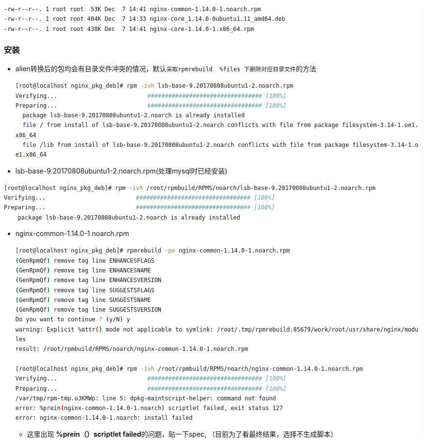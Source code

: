   ```bash
  -rw-r--r--. 1 root root  53K Dec  7 14:41 nginx-common-1.14.0-1.noarch.rpm
  -rw-r--r--. 1 root root 404K Dec  7 14:33 nginx-core_1.14.0-0ubuntu1.11_amd64.deb
  -rw-r--r--. 1 root root 438K Dec  7 14:41 nginx-core-1.14.0-1.x86_64.rpm
  ```

### 安装

+ alien转换后的包均会有目录文件冲突的情况，默认`采取rpmrebuild  %files 下删除对应目录文件`的方法

  ```bash
  [root@localhost nginx_pkg_deb]# rpm -ivh lsb-base-9.20170808ubuntu1-2.noarch.rpm 
  Verifying...                          ################################# [100%]
  Preparing...                          ################################# [100%]
  	package lsb-base-9.20170808ubuntu1-2.noarch is already installed
  	file / from install of lsb-base-9.20170808ubuntu1-2.noarch conflicts with file from package filesystem-3.14-1.oe1.x86_64
  	file /lib from install of lsb-base-9.20170808ubuntu1-2.noarch conflicts with file from package filesystem-3.14-1.oe1.x86_64
  ```

+ lsb-base-9.20170808ubuntu1-2.noarch.rpm(处理mysql时已经安装)

```bash
[root@localhost nginx_pkg_deb]# rpm -ivh /root/rpmbuild/RPMS/noarch/lsb-base-9.20170808ubuntu1-2.noarch.rpm
Verifying...                          ################################# [100%]
Preparing...                          ################################# [100%]
	package lsb-base-9.20170808ubuntu1-2.noarch is already installed
```

+ nginx-common-1.14.0-1.noarch.rpm

  ```bash
  [root@localhost nginx_pkg_deb]# rpmrebuild -pe nginx-common-1.14.0-1.noarch.rpm 
  (GenRpmQf) remove tag line ENHANCESFLAGS
  (GenRpmQf) remove tag line ENHANCESNAME
  (GenRpmQf) remove tag line ENHANCESVERSION
  (GenRpmQf) remove tag line SUGGESTSFLAGS
  (GenRpmQf) remove tag line SUGGESTSNAME
  (GenRpmQf) remove tag line SUGGESTSVERSION
  Do you want to continue ? (y/N) y
  warning: Explicit %attr() mode not applicable to symlink: /root/.tmp/rpmrebuild.85679/work/root/usr/share/nginx/modules
  result: /root/rpmbuild/RPMS/noarch/nginx-common-1.14.0-1.noarch.rpm
  
  [root@localhost nginx_pkg_deb]# rpm -ivh /root/rpmbuild/RPMS/noarch/nginx-common-1.14.0-1.noarch.rpm
  Verifying...                          ################################# [100%]
  Preparing...                          ################################# [100%]
  /var/tmp/rpm-tmp.oJKMWp: line 5: dpkg-maintscript-helper: command not found
  error: %prein(nginx-common-1.14.0-1.noarch) scriptlet failed, exit status 127
  error: nginx-common-1.14.0-1.noarch: install failed
  ```

  + 这里出现 **%prein（）scriptlet failed**的问题，贴一下spec, （目前为了看最终结果，选择不生成脚本）
